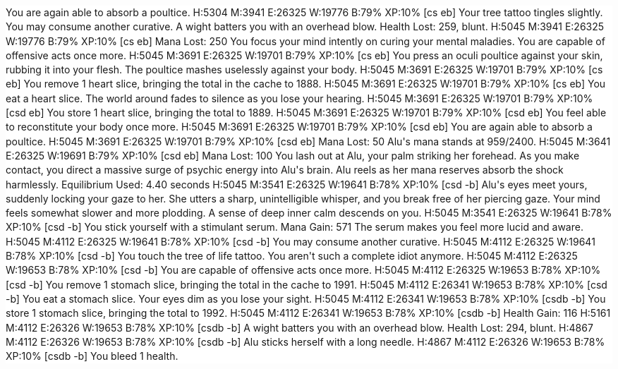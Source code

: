 You are again able to absorb a poultice.
H:5304 M:3941 E:26325 W:19776 B:79% XP:10% [cs eb]
Your tree tattoo tingles slightly.
You may consume another curative.
A wight batters you with an overhead blow.
Health Lost: 259, blunt.
H:5045 M:3941 E:26325 W:19776 B:79% XP:10% [cs eb]
Mana Lost: 250
You focus your mind intently on curing your mental maladies.
You are capable of offensive acts once more.
H:5045 M:3691 E:26325 W:19701 B:79% XP:10% [cs eb]
You press an oculi poultice against your skin, rubbing it into your flesh.
The poultice mashes uselessly against your body.
H:5045 M:3691 E:26325 W:19701 B:79% XP:10% [cs eb]
You remove 1 heart slice, bringing the total in the cache to 1888.
H:5045 M:3691 E:26325 W:19701 B:79% XP:10% [cs eb]
You eat a heart slice.
The world around fades to silence as you lose your hearing.
H:5045 M:3691 E:26325 W:19701 B:79% XP:10% [csd eb]
You store 1 heart slice, bringing the total to 1889.
H:5045 M:3691 E:26325 W:19701 B:79% XP:10% [csd eb]
You feel able to reconstitute your body once more.
H:5045 M:3691 E:26325 W:19701 B:79% XP:10% [csd eb]
You are again able to absorb a poultice.
H:5045 M:3691 E:26325 W:19701 B:79% XP:10% [csd eb]
Mana Lost: 50
Alu's mana stands at 959/2400.
H:5045 M:3641 E:26325 W:19691 B:79% XP:10% [csd eb]
Mana Lost: 100
You lash out at Alu, your palm striking her forehead. As you make contact, you direct a massive surge of psychic energy into Alu's brain. Alu reels as her mana reserves absorb the shock harmlessly.
Equilibrium Used: 4.40 seconds
H:5045 M:3541 E:26325 W:19641 B:78% XP:10% [csd -b]
Alu's eyes meet yours, suddenly locking your gaze to her. She utters a sharp, unintelligible whisper, and you break free of her piercing gaze.
Your mind feels somewhat slower and more plodding.
A sense of deep inner calm descends on you.
H:5045 M:3541 E:26325 W:19641 B:78% XP:10% [csd -b]
You stick yourself with a stimulant serum.
Mana Gain: 571
The serum makes you feel more lucid and aware.
H:5045 M:4112 E:26325 W:19641 B:78% XP:10% [csd -b]
You may consume another curative.
H:5045 M:4112 E:26325 W:19641 B:78% XP:10% [csd -b]
You touch the tree of life tattoo.
You aren't such a complete idiot anymore.
H:5045 M:4112 E:26325 W:19653 B:78% XP:10% [csd -b]
You are capable of offensive acts once more.
H:5045 M:4112 E:26325 W:19653 B:78% XP:10% [csd -b]
You remove 1 stomach slice, bringing the total in the cache to 1991.
H:5045 M:4112 E:26341 W:19653 B:78% XP:10% [csd -b]
You eat a stomach slice.
Your eyes dim as you lose your sight.
H:5045 M:4112 E:26341 W:19653 B:78% XP:10% [csdb -b]
You store 1 stomach slice, bringing the total to 1992.
H:5045 M:4112 E:26341 W:19653 B:78% XP:10% [csdb -b]
Health Gain: 116
H:5161 M:4112 E:26326 W:19653 B:78% XP:10% [csdb -b]
A wight batters you with an overhead blow.
Health Lost: 294, blunt.
H:4867 M:4112 E:26326 W:19653 B:78% XP:10% [csdb -b]
Alu sticks herself with a long needle.
H:4867 M:4112 E:26326 W:19653 B:78% XP:10% [csdb -b]
You bleed 1 health.